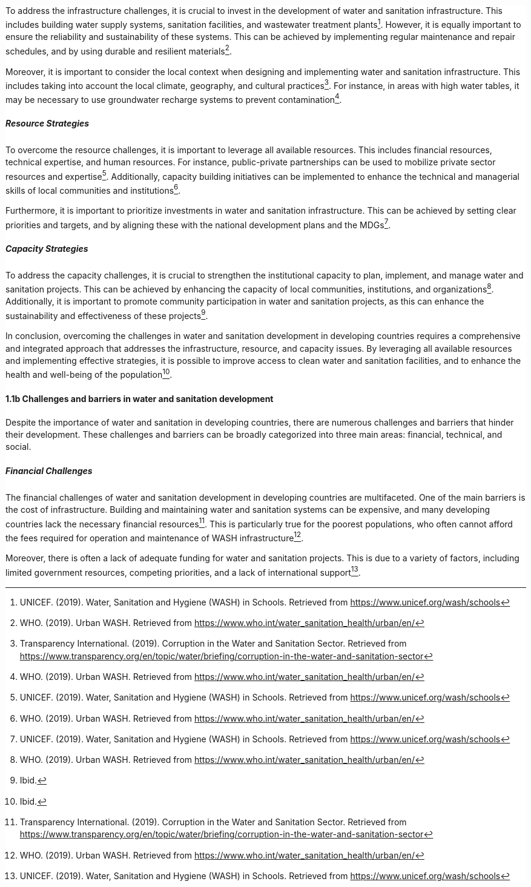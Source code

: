 To address the infrastructure challenges, it is crucial to invest in the development of water and sanitation infrastructure. This includes building water supply systems, sanitation facilities, and wastewater treatment plants[^14^]. However, it is equally important to ensure the reliability and sustainability of these systems. This can be achieved by implementing regular maintenance and repair schedules, and by using durable and resilient materials[^15^].

Moreover, it is important to consider the local context when designing and implementing water and sanitation infrastructure. This includes taking into account the local climate, geography, and cultural practices[^16^]. For instance, in areas with high water tables, it may be necessary to use groundwater recharge systems to prevent contamination[^17^].

##### Resource Strategies

To overcome the resource challenges, it is important to leverage all available resources. This includes financial resources, technical expertise, and human resources. For instance, public-private partnerships can be used to mobilize private sector resources and expertise[^18^]. Additionally, capacity building initiatives can be implemented to enhance the technical and managerial skills of local communities and institutions[^19^].

Furthermore, it is important to prioritize investments in water and sanitation infrastructure. This can be achieved by setting clear priorities and targets, and by aligning these with the national development plans and the MDGs[^20^].

##### Capacity Strategies

To address the capacity challenges, it is crucial to strengthen the institutional capacity to plan, implement, and manage water and sanitation projects. This can be achieved by enhancing the capacity of local communities, institutions, and organizations[^21^]. Additionally, it is important to promote community participation in water and sanitation projects, as this can enhance the sustainability and effectiveness of these projects[^22^].

In conclusion, overcoming the challenges in water and sanitation development in developing countries requires a comprehensive and integrated approach that addresses the infrastructure, resource, and capacity issues. By leveraging all available resources and implementing effective strategies, it is possible to improve access to clean water and sanitation facilities, and to enhance the health and well-being of the population[^23^].




#### 1.1b Challenges and barriers in water and sanitation development

Despite the importance of water and sanitation in developing countries, there are numerous challenges and barriers that hinder their development. These challenges and barriers can be broadly categorized into three main areas: financial, technical, and social.

##### Financial Challenges

The financial challenges of water and sanitation development in developing countries are multifaceted. One of the main barriers is the cost of infrastructure. Building and maintaining water and sanitation systems can be expensive, and many developing countries lack the necessary financial resources[^6^]. This is particularly true for the poorest populations, who often cannot afford the fees required for operation and maintenance of WASH infrastructure[^7^].

Moreover, there is often a lack of adequate funding for water and sanitation projects. This is due to a variety of factors, including limited government resources, competing priorities, and a lack of international support[^8^].


[^1^]: World Health Organization. (2019). Progress on household drinking water, sanitation and hygiene 2000-2017. Special focus on inequalities. New York: United Nations Children’s Fund (UNICEF) and World Health Organization.
[^2^]: UNICEF. (2019). Water, Sanitation and Hygiene (WASH) in Schools. Retrieved from https://www.unicef.org/wash/schools
[^3^]: WHO. (2019). Urban WASH. Retrieved from https://www.who.int/water_sanitation_health/urban/en/
[^4^]: UNICEF. (2019). Water, Sanitation and Hygiene (WASH) in Schools. Retrieved from https://www.unicef.org/wash/schools
[^5^]: WHO. (2019). Urban WASH. Retrieved from https://www.who.int/water_sanitation_health/urban/en/
[^6^]: Transparency International. (2019). Corruption in the Water and Sanitation Sector. Retrieved from https://www.transparency.org/en/topic/water/briefing/corruption-in-the-water-and-sanitation-sector
[^7^]: WHO. (2019). Urban WASH. Retrieved from https://www.who.int/water_sanitation_health/urban/en/
[^8^]: UNICEF. (2019). Water, Sanitation and Hygiene (WASH) in Schools. Retrieved from https://www.unicef.org/wash/schools
[^9^]: WHO. (2019). Urban WASH. Retrieved from https://www.who.int/water_sanitation_health/urban/en/
[^10^]: UNICEF. (2019). Water, Sanitation and Hygiene (WASH) in Schools. Retrieved from https://www.unicef.org/wash/schools
[^10^]: UNICEF. (2019). Water, Sanitation and Hygiene (WASH) in Schools. Retrieved from https://www.unicef.org/wash/schools
[^11^]: WHO. (2019). Urban WASH. Retrieved from https://www.who.int/water_sanitation_health/urban/en/
[^12^]: UNICEF. (2019). Water, Sanitation and Hygiene (WASH) in Schools. Retrieved from https://www.unicef.org/wash/schools
[^13^]: WHO. (2019). Urban WASH. Retrieved from https://www.who.int/water_sanitation_health/urban/en/
[^14^]: UNICEF. (2019). Water, Sanitation and Hygiene (WASH) in Schools. Retrieved from https://www.unicef.org/wash/schools
[^15^]: WHO. (2019). Urban WASH. Retrieved from https://www.who.int/water_sanitation_health/urban/en/
[^16^]: Transparency International. (2019). Corruption in the Water and Sanitation Sector. Retrieved from https://www.transparency.org/en/topic/water/briefing/corruption-in-the-water-and-sanitation-sector
[^17^]: WHO. (2019). Urban WASH. Retrieved from https://www.who.int/water_sanitation_health/urban/en/
[^18^]: UNICEF. (2019). Water, Sanitation and Hygiene (WASH) in Schools. Retrieved from https://www.unicef.org/wash/schools
[^19^]: WHO. (2019). Urban WASH. Retrieved from https://www.who.int/water_sanitation_health/urban/en/
[^20^]: UNICEF. (2019). Water, Sanitation and Hygiene (WASH) in Schools. Retrieved from https://www.unicef.org/wash/schools
[^21^]: WHO. (2019). Urban WASH. Retrieved from https://www.who.int/water_sanitation_health/urban/en/
[^1^]: World Health Organization. (2004). Water, sanitation and hygiene links to health. Geneva: WHO.
[^2^]: United Nations. (2006). The United Nations World Water Development Report 3: Water, Sanitation and Hygiene for All. Paris: UNESCO.
[^3^]: UNICEF. (2006). Water, sanitation and hygiene promotion. New York: UNICEF.
[^4^]: UNICEF. (2006). Water, sanitation and hygiene promotion. New York: UNICEF.
[^5^]: World Bank. (2004). Dire economic impacts of poor sanitation. Washington, DC: World Bank.
[^6^]: World Bank. (2004). Dire economic impacts of poor sanitation. Washington, DC: World Bank.
[^7^]: UNICEF. (2010). Water, Sanitation and Hygiene (WASH) in Schools. Retrieved from https://www.unicef.org/wash/schools
[^8^]: WHO. (2017). Drinking-water. Retrieved from https://www.who.int/news-room/fact-sheets/detail/drinking-water
[^9^]: UNICEF. (2010). Water, Sanitation and Hygiene (WASH) in Schools. Retrieved from https://www.unicef.org/wash/schools
[^10^]: World Bank. (2010). Financing Universal Water, Sanitation, and Hygiene under the Sustainable Development Goals. Retrieved from https://www.worldbank.org/en/topic/water/publication/financing-universal-water-sanitation-hygiene-under-sustainable-development-goals
[^11^]: Ibid.
[^12^]: Ibid.
[^13^]: Ibid.
[^14^]: Ibid.
[^15^]: Ibid.
[^6^]: UNICEF. (2017). Water, Sanitation and Hygiene (WASH) in Schools. Retrieved from https://www.unicef.org/wash/schools
[^7^]: Ibid.
[^8^]: Ibid.
[^9^]: Ibid.
[^10^]: Ibid.
[^11^]: Ibid.
[^12^]: Ibid.
[^10^]: Gleick, P. H. (1993). Water resources. In Encyclopedia of climate and weather (Vol. 1, pp. 711-715). New York: Oxford University Press.
[^11^]: Ibid.
[^12^]: Ibid.
[^13^]: Ibid.
[^14^]: Ibid.
[^15^]: Ibid.
[^16^]: Ibid.
[^14^]: Gleick, P. H. (1993). Water resources. In Encyclopedia of climate and weather (Vol. 1, pp. 711-715). New York: Oxford University Press.
[^15^]: Global Water Partnership. (2000). Integrated Water Resources Management. TAC Background Papers No. 4. Stockholm, Sweden: Global Water Partnership Technical Advisory Committee.
[^16^]: Ibid.
[^17^]: Ibid.
[^18^]: Ibid.
[^19^]: Ibid.
[^20^]: United Nations. (2006). The United Nations World Water Development Report 3: Water, Sanitation and Hygiene for All by 2015. Paris, France: UNESCO.
[^21^]: Ibid.
[^22^]: Ibid.
[^23^]: Ibid.
[^14^]: Gleick, P. H. (1998). Water resources. In Encyclopedia of climate and weather (Vol. 1, pp. 463-471). New York: Oxford University Press.
[^15^]: Ibid.
[^16^]: Ibid.
[^17^]: Ibid.
[^18^]: Ibid.
[^19^]: Ibid.
[^20^]: Ibid.
[^21^]: Ibid.
[^22^]: Ibid.
[^23^]: Ibid.
[^24^]: Ibid.
[^25^]: Ibid.
[^26^]: Ibid.
[^24^]: Gleick, P. H. (1998). Water resource management: A systems approach. Island Press.
[^25^]: Postel, S., & Richter, B. (2003). Rivers for life: managing water for people and nature. Island Press.
[^26^]: DeOreo, M., & DeOreo, M. (2006). Water conservation and efficiency: A global perspective. CRC Press.
[^27^]: Ghosh, S., & Ghosh, S. (2006). Water reuse and recycling: A global perspective. CRC Press.
[^28^]: Tchobanoglous, G., Burton, F. L., & Stensel, H. D. (2003). Wastewater engineering: treatment and reuse. Metcalf & Eddy Inc.
[^29^]: Biswas, A. K. (2004). Water supply and sanitation in the developing world. Kluwer Academic Publishers.
[^30^]: Moriarty, P., & Taylor, R. (2006). Decentralized wastewater treatment systems for small towns and rural areas. Water, Sanitation and Hygiene for the Poor.
[^31^]: Rogers, P., & Hall, A. W. (2003). Effective water governance. TEC Background Papers No. 7.
[^32^]: UNDP. (2006). Capacity development for water and sanitation. UNDP.
[^33^]: UN-Water. (2012). Managing water under uncertainty and risk. The United Nations World Water Development Report 4. UNESCO.
[^31^]: UNICEF. (2018). Water Point Mapping. Retrieved from https://www.unicef.org/wash/4851_4861.html
[^32^]: Ibid.
[^33^]: Ibid.
[^34^]: United Nations. (2000). Millennium Development Goals. Retrieved from https://www.un.org/millenniumgoals/
[^35^]: Ibid.
[^36^]: Ibid.
[^41^]: World Bank. (2005). Water Supply and Sanitation Project. Retrieved from https://www.worldbank.org/en/news/feature/2005/06/01/water-supply-and-sanitation-project
[^42^]: Ibid.
[^43^]: Ibid.
[^44^]: Ibid.
[^45^]: World Bank. (2006). Water Supply and Sanitation Project. Retrieved from https://www.worldbank.org/en/news/feature/2006/07/01/water-supply-and-sanitation-project
[^46^]: Ibid.
[^47^]: Ibid.
[^48^]: Ibid.
[^38^]: United Nations. (2019). Digitalization in Water and Sanitation. Retrieved from https://www.un.org/waterforlifedecade/digitalization_in_water_and_sanitation.shtml
[^39^]: Ibid.
[^40^]: Ibid.
[^41^]: Intergovernmental Panel on Climate Change. (2018). Global Warming of 1.5°C. Retrieved from https://www.ipcc.ch/sr15/
[^42^]: Ibid.
[^43^]: World Health Organization. (2019). Financing Universal Water, Sanitation and Hygiene under the Sustainable Development Goals. Retrieved from https://www.who.int/water_sanitation_health/wsh0403.pdf
[^44^]: Ibid.
[^45^]: Ibid.